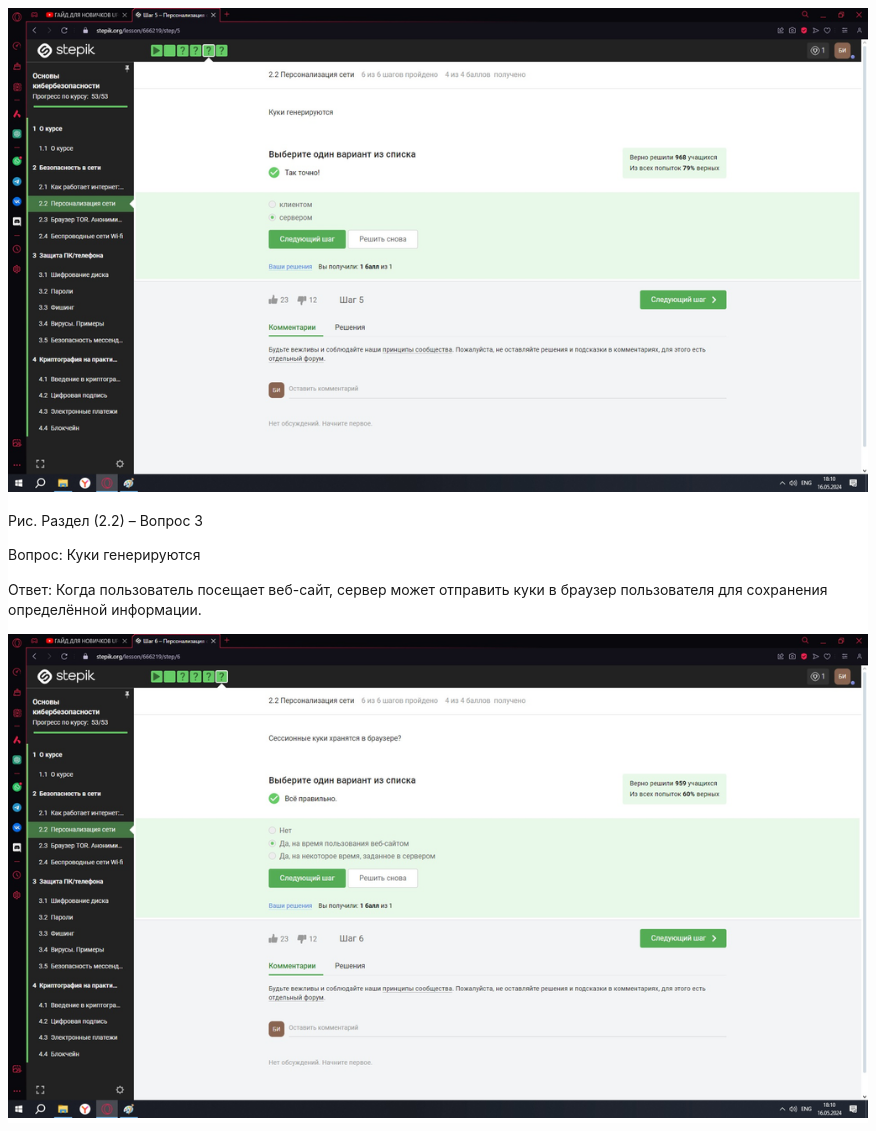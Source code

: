 ![](images/2.12.jpg)

Рис. Раздел (2.2) – Вопрос 3 

Вопрос: Куки генерируются 

Ответ: Когда пользователь посещает веб-сайт, сервер может отправить куки в браузер пользователя для сохранения определённой информации. 

![](images/2.13.jpg)
